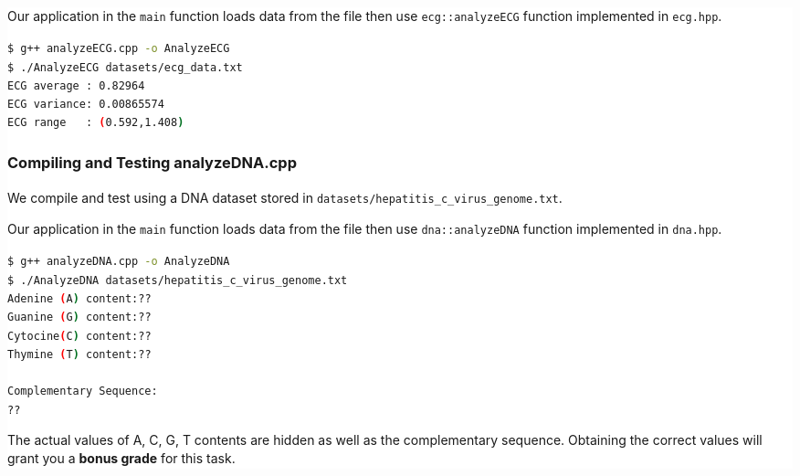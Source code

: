 Our application in the `main` function loads data from the file then use `ecg::analyzeECG`
function implemented in `ecg.hpp`.

```bash
$ g++ analyzeECG.cpp -o AnalyzeECG
$ ./AnalyzeECG datasets/ecg_data.txt
ECG average : 0.82964
ECG variance: 0.00865574
ECG range   : (0.592,1.408)
```

### Compiling and Testing analyzeDNA.cpp

We compile and test using a DNA dataset stored in `datasets/hepatitis_c_virus_genome.txt`.

Our application in the `main` function loads data from the file then use `dna::analyzeDNA`
function implemented in `dna.hpp`.

```bash
$ g++ analyzeDNA.cpp -o AnalyzeDNA
$ ./AnalyzeDNA datasets/hepatitis_c_virus_genome.txt
Adenine (A) content:??
Guanine (G) content:??
Cytocine(C) content:??
Thymine (T) content:??

Complementary Sequence:
??
```

The actual values of A, C, G, T contents are hidden as well as the complementary sequence. Obtaining the correct values will grant you a **bonus grade** for this task.